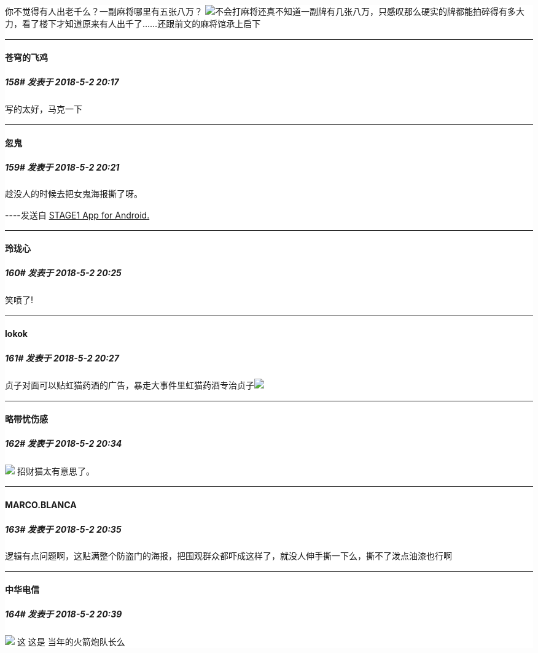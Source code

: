 你不觉得有人出老千么？一副麻将哪里有五张八万？</blockquote>
<img src="https://static.saraba1st.com/image/smiley/face2017/068.png" referrerpolicy="no-referrer">不会打麻将还真不知道一副牌有几张八万，只感叹那么硬实的牌都能拍碎得有多大力，看了楼下才知道原来有人出千了……还跟前文的麻将馆承上启下

*****

####  苍穹的飞鸡  
##### 158#       发表于 2018-5-2 20:17

写的太好，马克一下

*****

####  忽鬼  
##### 159#       发表于 2018-5-2 20:21

趁没人的时候去把女鬼海报撕了呀。

----发送自 [STAGE1 App for Android.](http://stage1.5j4m.com/?1.32)

*****

####  玲珑心  
##### 160#       发表于 2018-5-2 20:25

笑喷了!

*****

####  lokok  
##### 161#       发表于 2018-5-2 20:27

贞子对面可以贴虹猫药酒的广告，暴走大事件里虹猫药酒专治贞子<img src="https://static.saraba1st.com/image/smiley/face2017/067.png" referrerpolicy="no-referrer">

*****

####  略带忧伤感  
##### 162#       发表于 2018-5-2 20:34

<img src="https://static.saraba1st.com/image/smiley/face2017/077.png" referrerpolicy="no-referrer"> 招财猫太有意思了。

*****

####  MARCO.BLANCA  
##### 163#       发表于 2018-5-2 20:35

逻辑有点问题啊，这贴满整个防盗门的海报，把围观群众都吓成这样了，就没人伸手撕一下么，撕不了泼点油漆也行啊

*****

####  中华电信  
##### 164#       发表于 2018-5-2 20:39

<img src="https://static.saraba1st.com/image/smiley/face2017/072.png" referrerpolicy="no-referrer"> 这 这是 当年的火箭炮队长么 
